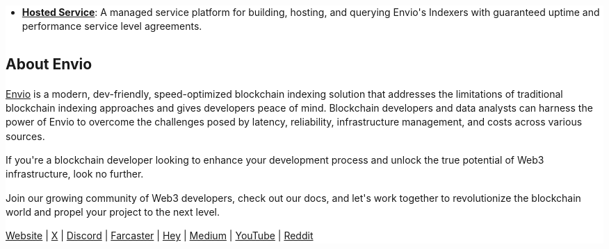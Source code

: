 - [**Hosted Service**](https://docs.envio.dev/docs/hosted-service): A managed service platform for building, hosting, and querying Envio's Indexers with guaranteed uptime and performance service level agreements.

## About Envio

[Envio](https://envio.dev/) is a modern, dev-friendly, speed-optimized blockchain indexing solution that addresses the limitations of traditional blockchain indexing approaches and gives developers peace of mind. Blockchain developers and data analysts can harness the power of Envio to overcome the challenges posed by latency, reliability, infrastructure management, and costs across various sources.

If you're a blockchain developer looking to enhance your development process and unlock the true potential of Web3 infrastructure, look no further.

Join our growing community of Web3 developers, check out our docs, and let's work together to revolutionize the blockchain world and propel your project to the next level.

[Website](https://envio.dev/) | [X](https://twitter.com/envio_indexer) | [Discord](https://discord.com/invite/gt7yEUZKeB) | [Farcaster](https://warpcast.com/envio) | [Hey](https://hey.xyz/u/envio) | [Medium](https://medium.com/@Envio_Indexer) | [YouTube](https://www.youtube.com/channel/UCR7nZ2yzEtc5SZNM0dhrkhA) | [Reddit](https://www.reddit.com/user/Envio_indexer)